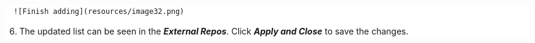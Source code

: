       ![Finish adding](resources/image32.png)

   6. The updated list can be seen in the ***External Repos***. Click ***Apply and Close*** to save the changes.
